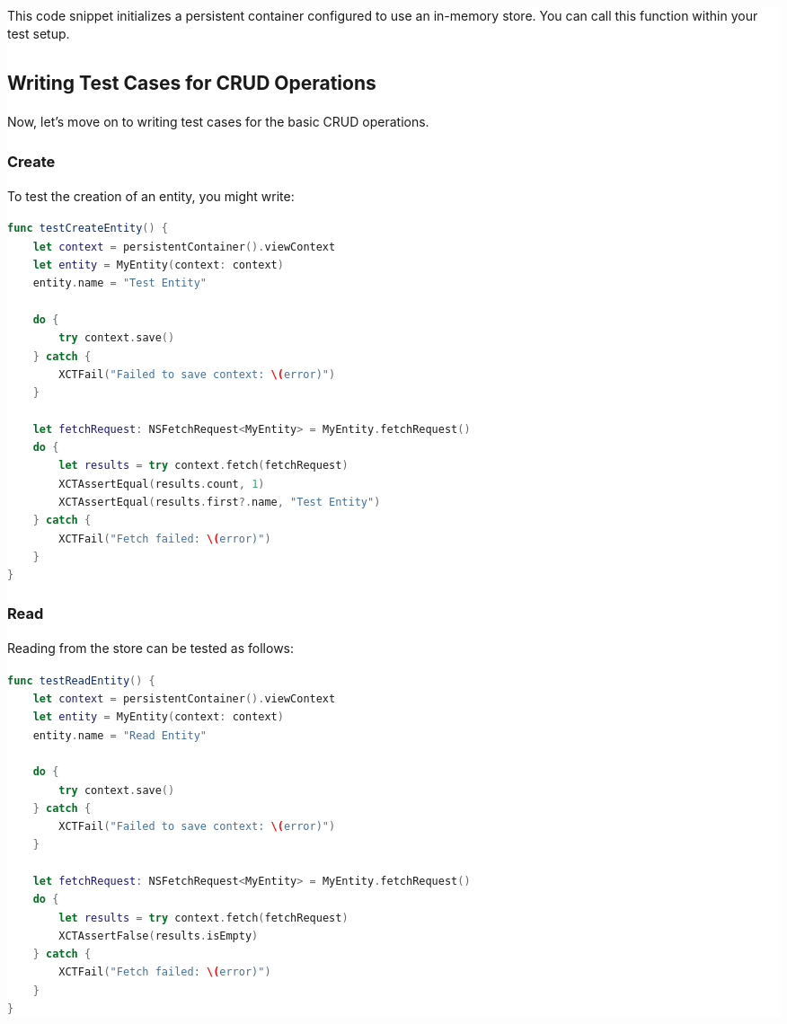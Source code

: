 This code snippet initializes a persistent container configured to use an in-memory store. You can call this function within your test setup.

## Writing Test Cases for CRUD Operations

Now, let’s move on to writing test cases for the basic CRUD operations.

### Create

To test the creation of an entity, you might write:

```swift
func testCreateEntity() {
    let context = persistentContainer().viewContext
    let entity = MyEntity(context: context)
    entity.name = "Test Entity"

    do {
        try context.save()
    } catch {
        XCTFail("Failed to save context: \(error)")
    }

    let fetchRequest: NSFetchRequest<MyEntity> = MyEntity.fetchRequest()
    do {
        let results = try context.fetch(fetchRequest)
        XCTAssertEqual(results.count, 1)
        XCTAssertEqual(results.first?.name, "Test Entity")
    } catch {
        XCTFail("Fetch failed: \(error)")
    }
}
```

### Read

Reading from the store can be tested as follows:

```swift
func testReadEntity() {
    let context = persistentContainer().viewContext
    let entity = MyEntity(context: context)
    entity.name = "Read Entity"
    
    do {
        try context.save()
    } catch {
        XCTFail("Failed to save context: \(error)")
    }

    let fetchRequest: NSFetchRequest<MyEntity> = MyEntity.fetchRequest()
    do {
        let results = try context.fetch(fetchRequest)
        XCTAssertFalse(results.isEmpty)
    } catch {
        XCTFail("Fetch failed: \(error)")
    }
}
```

